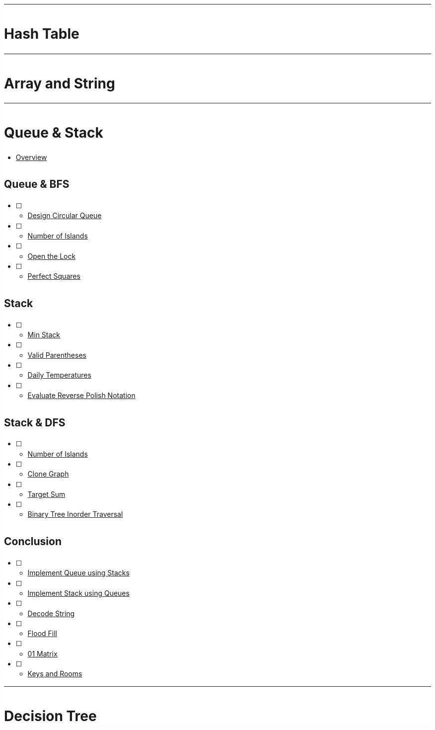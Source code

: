 <hr>

# Hash Table

<hr>

# Array and String

<hr>

# Queue & Stack

* [Overview](https://leetcode.com/explore/learn/card/queue-stack/)

## Queue & BFS 

* [ ] - [Design Circular Queue](https://leetcode.com/problems/design-circular-queue)
* [ ] - [Number of Islands](https://leetcode.com/problems/number-of-islands)
* [ ] - [Open the Lock](https://leetcode.com/problems/open-the-lock)
* [ ] - [Perfect Squares](https://leetcode.com/problems/perfect-squares)

## Stack

* [ ] - [Min Stack](https://leetcode.com/problems/min-stack)
* [ ] - [Valid Parentheses](https://leetcode.com/problems/valid-parentheses)
* [ ] - [Daily Temperatures](https://leetcode.com/problems/daily-temperatures)
* [ ] - [Evaluate Reverse Polish Notation](https://leetcode.com/problems/evaluate-reverse-polish-notation)

## Stack & DFS

* [ ] - [Number of Islands](https://leetcode.com/problems/number-of-islands)
* [ ] - [Clone Graph](https://leetcode.com/problems/clone-graph)
* [ ] - [Target Sum](https://leetcode.com/problems/target-sum)
* [ ] - [Binary Tree Inorder Traversal](https://leetcode.com/problems/binary-tree-inorder-traversal)

## Conclusion

* [ ] - [Implement Queue using Stacks](https://leetcode.com/problems/implement-queue-using-stacks)
* [ ] - [Implement Stack using Queues](https://leetcode.com/problems/implement-stack-using-queues)
* [ ] - [Decode String](https://leetcode.com/problems/decode-string)
* [ ] - [Flood Fill](https://leetcode.com/problems/flood-fill)
* [ ] - [01 Matrix](https://leetcode.com/problems/01-matrix)
* [ ] - [Keys and Rooms](https://leetcode.com/problems/keys-and-rooms)

<hr>

# Decision Tree
